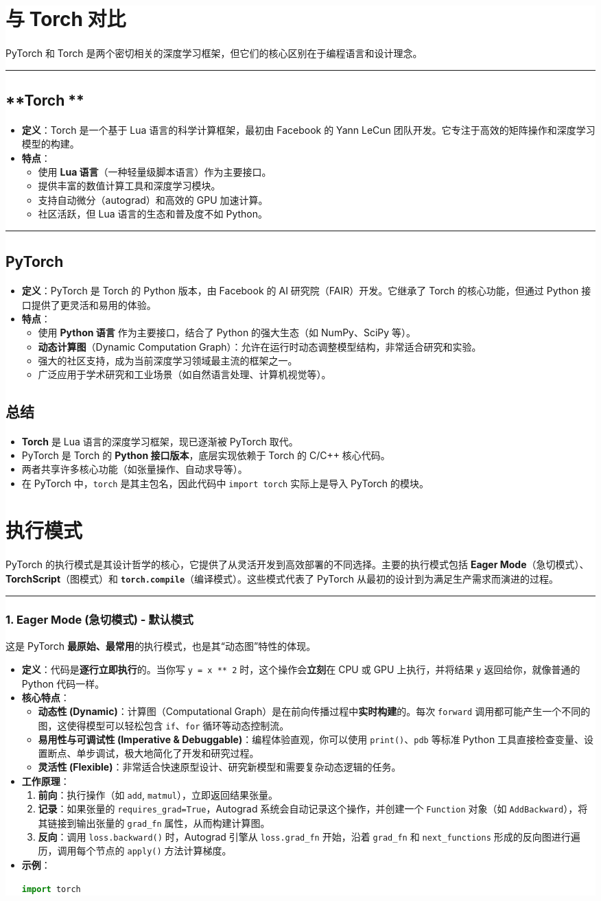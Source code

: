 # 与 Torch 对比

PyTorch 和 Torch 是两个密切相关的深度学习框架，但它们的核心区别在于编程语言和设计理念。

---

## **Torch **

- **定义**：Torch 是一个基于 Lua 语言的科学计算框架，最初由 Facebook 的 Yann LeCun 团队开发。它专注于高效的矩阵操作和深度学习模型的构建。
- **特点**：
    - 使用 **Lua 语言**（一种轻量级脚本语言）作为主要接口。
    - 提供丰富的数值计算工具和深度学习模块。
    - 支持自动微分（autograd）和高效的 GPU 加速计算。
    - 社区活跃，但 Lua 语言的生态和普及度不如 Python。

---

## **PyTorch**

- **定义**：PyTorch 是 Torch 的 Python 版本，由 Facebook 的 AI 研究院（FAIR）开发。它继承了 Torch 的核心功能，但通过 Python 接口提供了更灵活和易用的体验。
- **特点**：
    - 使用 **Python 语言** 作为主要接口，结合了 Python 的强大生态（如 NumPy、SciPy 等）。
    - **动态计算图**（Dynamic Computation Graph）：允许在运行时动态调整模型结构，非常适合研究和实验。
    - 强大的社区支持，成为当前深度学习领域最主流的框架之一。
    - 广泛应用于学术研究和工业场景（如自然语言处理、计算机视觉等）。

## **总结**

- **Torch** 是 Lua 语言的深度学习框架，现已逐渐被 PyTorch 取代。
- PyTorch 是 Torch 的 **Python 接口版本**，底层实现依赖于 Torch 的 C/C++ 核心代码。
- 两者共享许多核心功能（如张量操作、自动求导等）。
- 在 PyTorch 中，`torch` 是其主包名，因此代码中 `import torch` 实际上是导入 PyTorch 的模块。

# 执行模式

PyTorch 的执行模式是其设计哲学的核心，它提供了从灵活开发到高效部署的不同选择。主要的执行模式包括 **Eager Mode**（急切模式）、**TorchScript**（图模式）和 **`torch.compile`**（编译模式）。这些模式代表了 PyTorch 从最初的设计到为满足生产需求而演进的过程。

---

### **1. Eager Mode (急切模式) - 默认模式**

这是 PyTorch **最原始、最常用**的执行模式，也是其“动态图”特性的体现。

*   **定义**：代码是**逐行立即执行**的。当你写 `y = x ** 2` 时，这个操作会**立刻**在 CPU 或 GPU 上执行，并将结果 `y` 返回给你，就像普通的 Python 代码一样。
*   **核心特点**：
    *   **动态性 (Dynamic)**：计算图（Computational Graph）是在前向传播过程中**实时构建**的。每次 `forward` 调用都可能产生一个不同的图，这使得模型可以轻松包含 `if`、`for` 循环等动态控制流。
    *   **易用性与可调试性 (Imperative & Debuggable)**：编程体验直观，你可以使用 `print()`、`pdb` 等标准 Python 工具直接检查变量、设置断点、单步调试，极大地简化了开发和研究过程。
    *   **灵活性 (Flexible)**：非常适合快速原型设计、研究新模型和需要复杂动态逻辑的任务。
*   **工作原理**：
    1.  **前向**：执行操作（如 `add`, `matmul`），立即返回结果张量。
    2.  **记录**：如果张量的 `requires_grad=True`，Autograd 系统会自动记录这个操作，并创建一个 `Function` 对象（如 `AddBackward`），将其链接到输出张量的 `grad_fn` 属性，从而构建计算图。
    3.  **反向**：调用 `loss.backward()` 时，Autograd 引擎从 `loss.grad_fn` 开始，沿着 `grad_fn` 和 `next_functions` 形成的反向图进行遍历，调用每个节点的 `apply()` 方法计算梯度。
*   **示例**：
    ```python
    import torch
